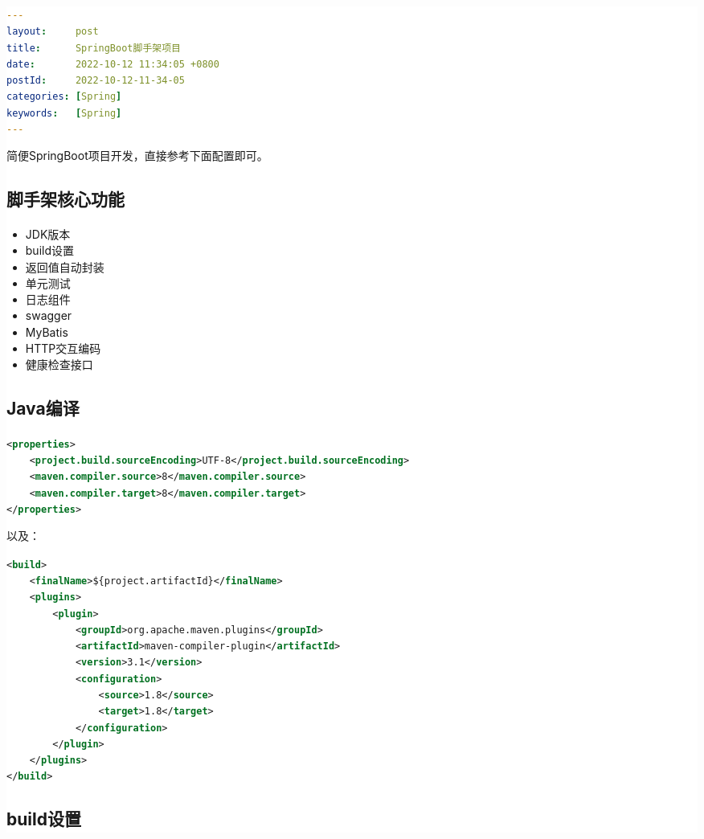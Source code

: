 ```yaml
---
layout:     post
title:      SpringBoot脚手架项目
date:       2022-10-12 11:34:05 +0800
postId:     2022-10-12-11-34-05
categories: [Spring]
keywords:   [Spring]
---
```


简便SpringBoot项目开发，直接参考下面配置即可。
## 脚手架核心功能
* JDK版本
* build设置
* 返回值自动封装
* 单元测试
* 日志组件
* swagger
* MyBatis
* HTTP交互编码
* 健康检查接口

## Java编译
```xml
<properties>
    <project.build.sourceEncoding>UTF-8</project.build.sourceEncoding>
    <maven.compiler.source>8</maven.compiler.source>
    <maven.compiler.target>8</maven.compiler.target>
</properties>
```
以及：
```xml
<build>
    <finalName>${project.artifactId}</finalName>
    <plugins>
        <plugin>
            <groupId>org.apache.maven.plugins</groupId>
            <artifactId>maven-compiler-plugin</artifactId>
            <version>3.1</version>
            <configuration>
                <source>1.8</source>
                <target>1.8</target>
            </configuration>
        </plugin>
    </plugins>
</build>
```

## build设置
